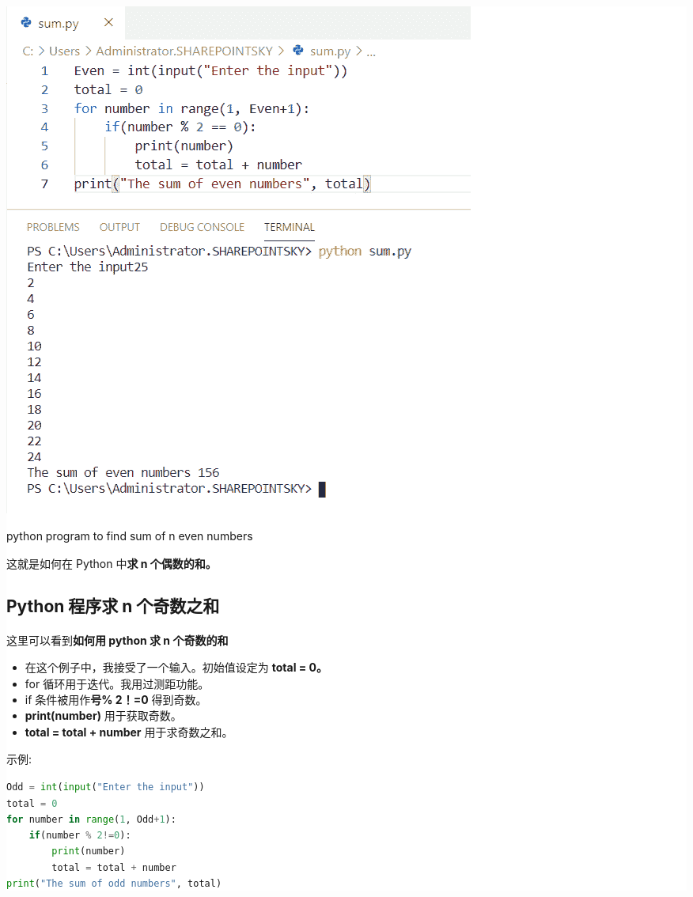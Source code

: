 ![python program to find sum of n even numbers](img/a42cdeaee116f13b184ad5446f1c5b97.png "python program to find sum of n even numbers")

python program to find sum of n even numbers

这就是如何在 Python 中**求 n 个偶数的和。**

## Python 程序求 n 个奇数之和

这里可以看到**如何用 python 求 n 个奇数的和**

*   在这个例子中，我接受了一个输入。初始值设定为 **total = 0。**
*   for 循环用于迭代。我用过测距功能。
*   if 条件被用作**号% 2！=0** 得到奇数。
*   **print(number)** 用于获取奇数。
*   **total = total + number** 用于求奇数之和。

示例:

```py
Odd = int(input("Enter the input"))
total = 0
for number in range(1, Odd+1):
    if(number % 2!=0):
        print(number)
        total = total + number
print("The sum of odd numbers", total)
```
